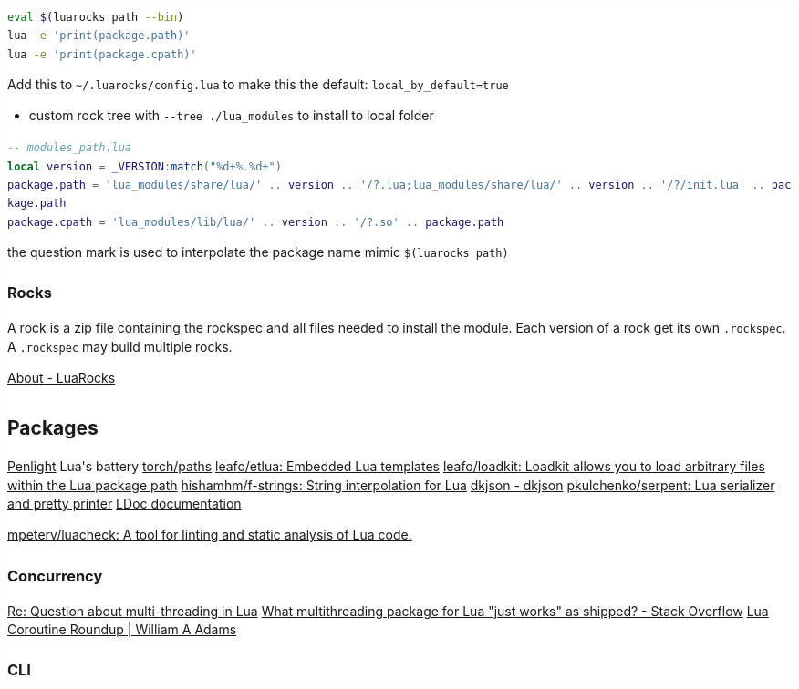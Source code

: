 ```sh
eval $(luarocks path --bin)
lua -e 'print(package.path)'
lua -e 'print(package.cpath)'
```

Add this to `~/.luarocks/config.lua` to make this the default:
`local_by_default=true`

- custom rock tree with `--tree ./lua_modules` to install to local folder

```lua
-- modules_path.lua
local version = _VERSION:match("%d+%.%d+")
package.path = 'lua_modules/share/lua/' .. version .. '/?.lua;lua_modules/share/lua/' .. version .. '/?/init.lua' .. package.path
package.cpath = 'lua_modules/lib/lua/' .. version .. '/?.so' .. package.path
```

the question mark is used to interpolate the package name
mimic `$(luarocks path)`

### Rocks

A rock is a zip file containing the rockspec and all files needed to install the module.
Each version of a rock get its own `.rockspec`.
A `.rockspec` may build multiple rocks.

[About - LuaRocks](https://luarocks.org/about)

## Packages

[Penlight](http://stevedonovan.github.io/Penlight/api/manual/01-introduction.md.html) Lua's battery
[torch/paths](https://github.com/torch/paths)
[leafo/etlua: Embedded Lua templates](https://github.com/leafo/etlua)
[leafo/loadkit: Loadkit allows you to load arbitrary files within the Lua package path](https://github.com/leafo/loadkit)
[hishamhm/f-strings: String interpolation for Lua](https://github.com/hishamhm/f-strings)
[dkjson - dkjson](http://dkolf.de/src/dkjson-lua.fsl/home)
[pkulchenko/serpent: Lua serializer and pretty printer](https://github.com/pkulchenko/serpent)
[LDoc documentation](http://stevedonovan.github.io/ldoc/)

[mpeterv/luacheck: A tool for linting and static analysis of Lua code.](https://github.com/mpeterv/luacheck)

### Concurrency

[Re: Question about multi-threading in Lua](http://lua-users.org/lists/lua-l/2008-05/msg00490.html)
[What multithreading package for Lua "just works" as shipped? - Stack Overflow](http://stackoverflow.com/questions/5689548/what-multithreading-package-for-lua-just-works-as-shipped)
[Lua Coroutine Roundup | William A Adams](https://williamaadams.wordpress.com/2014/01/03/lua-coroutine-roundup/)

### CLI
